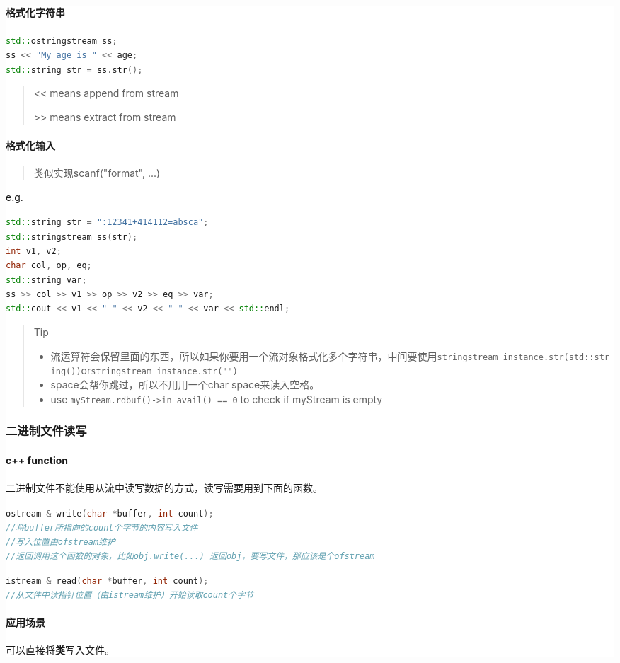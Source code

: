 #### 格式化字符串

```c++
std::ostringstream ss;
ss << "My age is " << age;
std::string str = ss.str();
```

> << means append from stream
>
> \>\> means extract from stream

#### 格式化输入

> 类似实现scanf("format", ...)

e.g.

```cpp
std::string str = ":12341+414112=absca";
std::stringstream ss(str);
int v1, v2;
char col, op, eq;
std::string var;
ss >> col >> v1 >> op >> v2 >> eq >> var;
std::cout << v1 << " " << v2 << " " << var << std::endl;
```

> Tip
>
> - 流运算符会保留里面的东西，所以如果你要用一个流对象格式化多个字符串，中间要使用`stringstream_instance.str(std::string())`or`stringstream_instance.str("")`
> - space会帮你跳过，所以不用用一个char space来读入空格。
> - use `myStream.rdbuf()->in_avail() == 0` to check if myStream is empty

### 二进制文件读写

#### c++ function

二进制文件不能使用从流中读写数据的方式，读写需要用到下面的函数。

```c++
ostream & write(char *buffer, int count);
//将buffer所指向的count个字节的内容写入文件
//写入位置由ofstream维护
//返回调用这个函数的对象，比如obj.write(...) 返回obj，要写文件，那应该是个ofstream
```

```c++
istream & read(char *buffer, int count);
//从文件中读指针位置（由istream维护）开始读取count个字节
```

#### 应用场景

可以直接将**类**写入文件。
